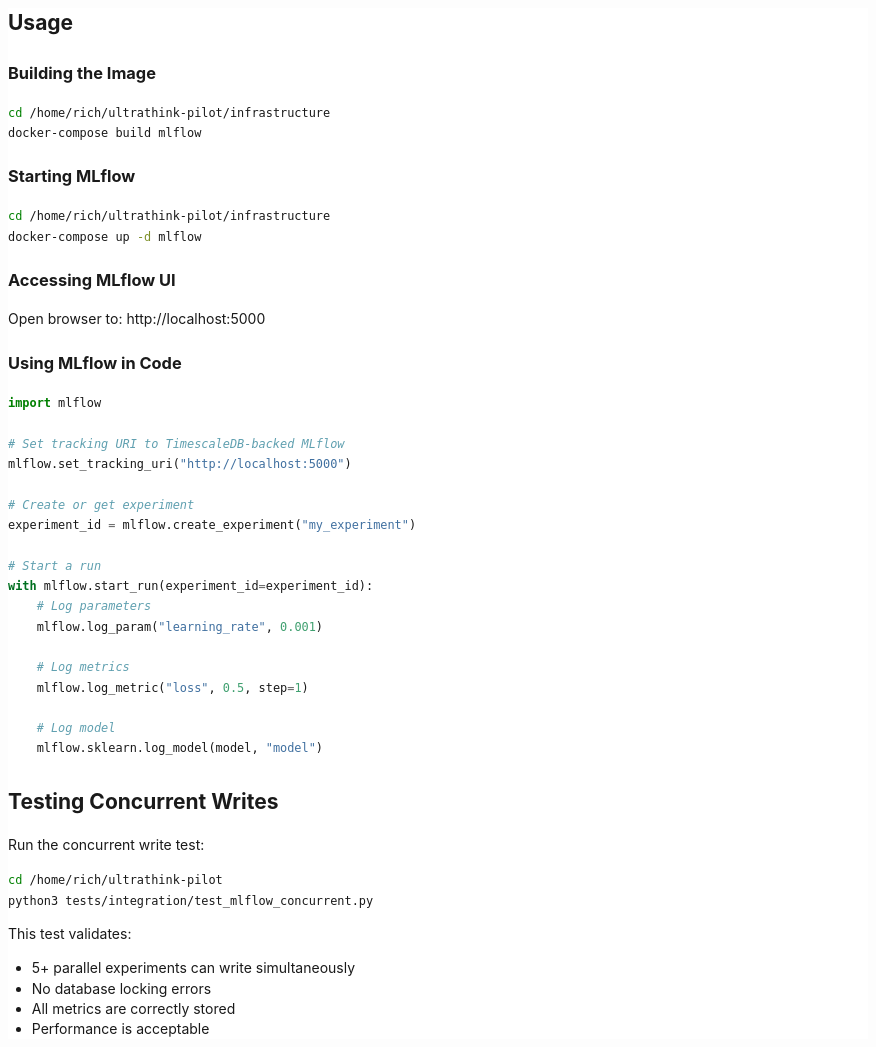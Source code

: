 ## Usage

### Building the Image
```bash
cd /home/rich/ultrathink-pilot/infrastructure
docker-compose build mlflow
```

### Starting MLflow
```bash
cd /home/rich/ultrathink-pilot/infrastructure
docker-compose up -d mlflow
```

### Accessing MLflow UI
Open browser to: http://localhost:5000

### Using MLflow in Code
```python
import mlflow

# Set tracking URI to TimescaleDB-backed MLflow
mlflow.set_tracking_uri("http://localhost:5000")

# Create or get experiment
experiment_id = mlflow.create_experiment("my_experiment")

# Start a run
with mlflow.start_run(experiment_id=experiment_id):
    # Log parameters
    mlflow.log_param("learning_rate", 0.001)

    # Log metrics
    mlflow.log_metric("loss", 0.5, step=1)

    # Log model
    mlflow.sklearn.log_model(model, "model")
```

## Testing Concurrent Writes

Run the concurrent write test:
```bash
cd /home/rich/ultrathink-pilot
python3 tests/integration/test_mlflow_concurrent.py
```

This test validates:
- 5+ parallel experiments can write simultaneously
- No database locking errors
- All metrics are correctly stored
- Performance is acceptable
